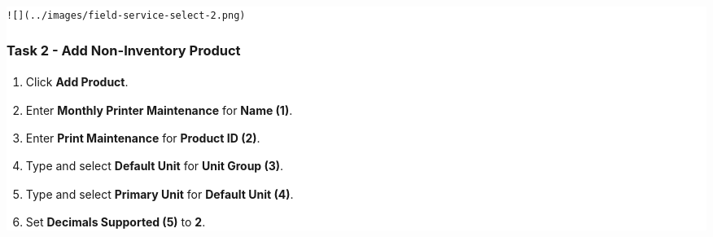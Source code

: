     ![](../images/field-service-select-2.png)


### Task 2 - Add Non-Inventory Product

1. Click **Add Product**.

1. Enter **Monthly Printer Maintenance** for **Name (1)**.

1. Enter **Print Maintenance** for **Product ID (2)**.

1. Type and select **Default Unit** for **Unit Group (3)**.

1. Type and select **Primary Unit** for **Default Unit (4)**.

1. Set **Decimals Supported (5)** to **2**.
